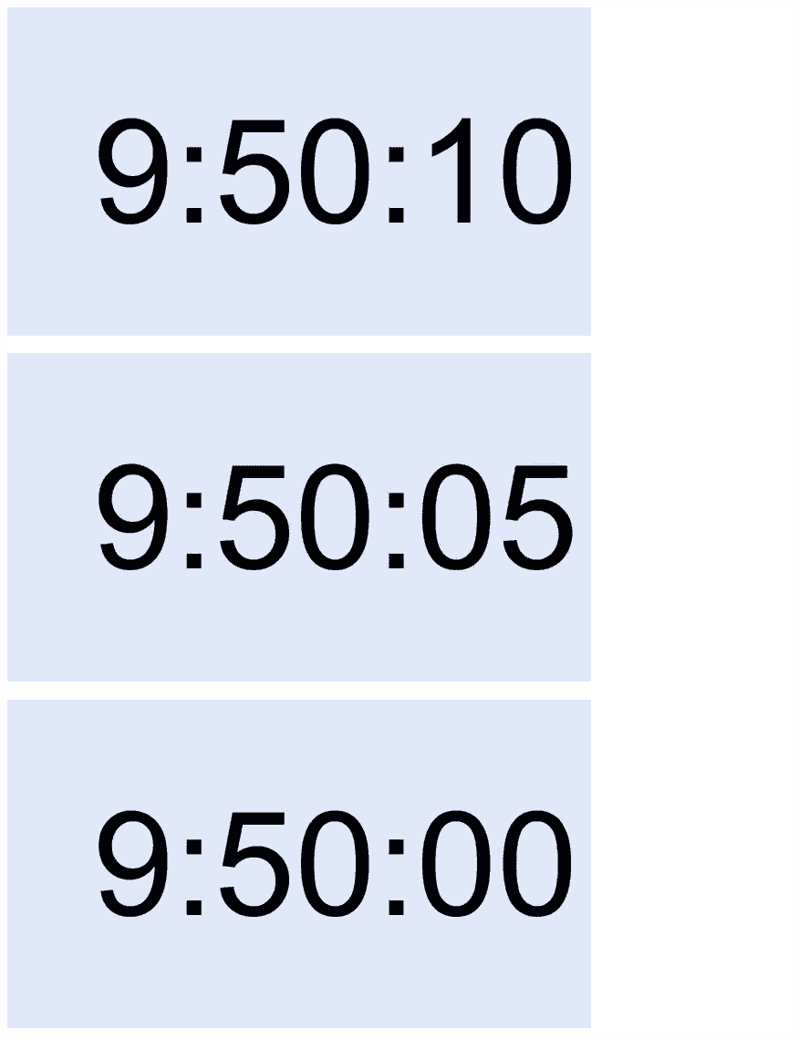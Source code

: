 ![](img/8fe3c31ad329ff84ac50383c973887f9_117.png)

![](img/8fe3c31ad329ff84ac50383c973887f9_118.png)

![](img/8fe3c31ad329ff84ac50383c973887f9_119.png)
